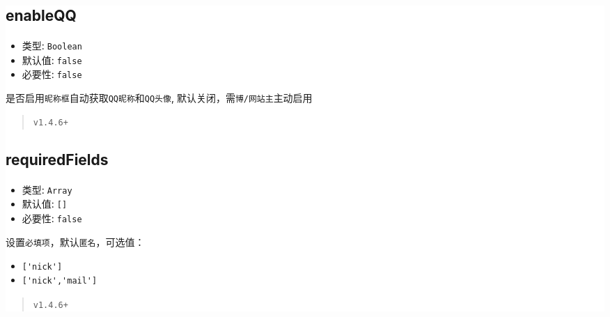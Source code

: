 ## enableQQ
- 类型: `Boolean`
- 默认值: `false`
- 必要性: `false`

是否启用`昵称框`自动获取`QQ昵称`和`QQ头像`, 默认关闭，需`博/网站主`主动启用

> `v1.4.6+`

## requiredFields
- 类型: `Array`
- 默认值: `[]`
- 必要性: `false`

设置`必填项`，默认`匿名`，可选值：

- `['nick']`
- `['nick','mail']`

> `v1.4.6+`
